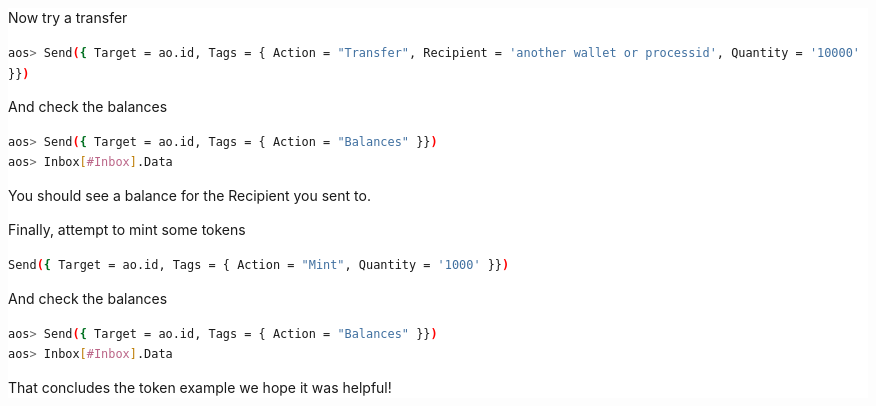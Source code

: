 Now try a transfer

```sh
aos> Send({ Target = ao.id, Tags = { Action = "Transfer", Recipient = 'another wallet or processid', Quantity = '10000' }})
```

And check the balances

```sh
aos> Send({ Target = ao.id, Tags = { Action = "Balances" }})
aos> Inbox[#Inbox].Data
```

You should see a balance for the Recipient you sent to.

Finally, attempt to mint some tokens

```sh
Send({ Target = ao.id, Tags = { Action = "Mint", Quantity = '1000' }})
```

And check the balances

```sh
aos> Send({ Target = ao.id, Tags = { Action = "Balances" }})
aos> Inbox[#Inbox].Data
```

That concludes the token example we hope it was helpful!
